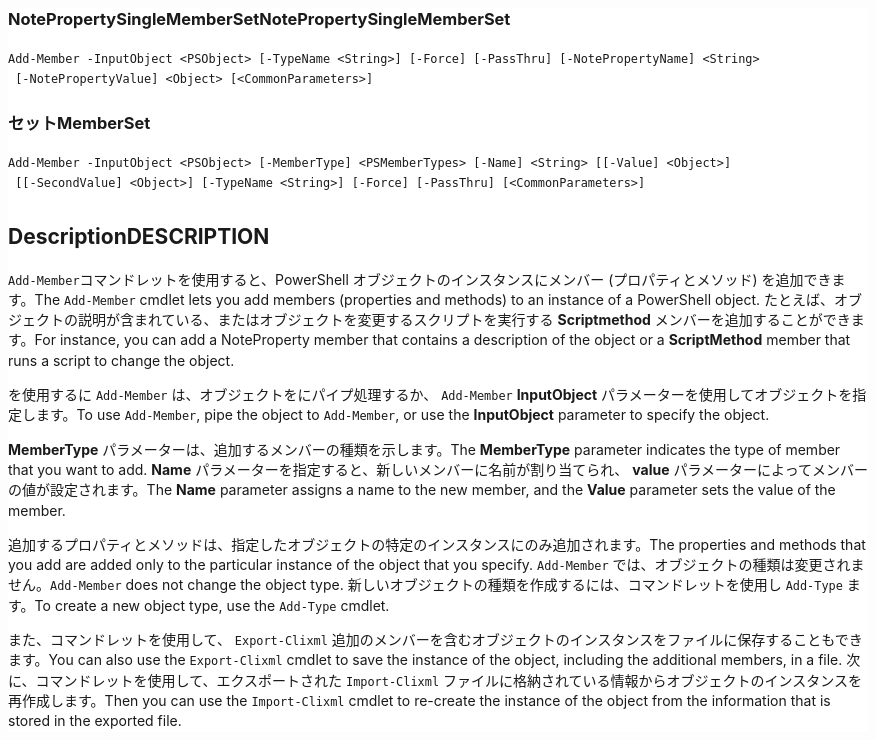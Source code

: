 ### <span data-ttu-id="a0e56-109">NotePropertySingleMemberSet</span><span class="sxs-lookup"><span data-stu-id="a0e56-109">NotePropertySingleMemberSet</span></span>

```
Add-Member -InputObject <PSObject> [-TypeName <String>] [-Force] [-PassThru] [-NotePropertyName] <String>
 [-NotePropertyValue] <Object> [<CommonParameters>]
```

### <span data-ttu-id="a0e56-110">セット</span><span class="sxs-lookup"><span data-stu-id="a0e56-110">MemberSet</span></span>

```
Add-Member -InputObject <PSObject> [-MemberType] <PSMemberTypes> [-Name] <String> [[-Value] <Object>]
 [[-SecondValue] <Object>] [-TypeName <String>] [-Force] [-PassThru] [<CommonParameters>]
```

## <span data-ttu-id="a0e56-111">Description</span><span class="sxs-lookup"><span data-stu-id="a0e56-111">DESCRIPTION</span></span>

<span data-ttu-id="a0e56-112">`Add-Member`コマンドレットを使用すると、PowerShell オブジェクトのインスタンスにメンバー (プロパティとメソッド) を追加できます。</span><span class="sxs-lookup"><span data-stu-id="a0e56-112">The `Add-Member` cmdlet lets you add members (properties and methods) to an instance of a PowerShell object.</span></span> <span data-ttu-id="a0e56-113">たとえば、オブジェクトの説明が含まれている、またはオブジェクトを変更するスクリプトを実行する **Scriptmethod** メンバーを追加することができます。</span><span class="sxs-lookup"><span data-stu-id="a0e56-113">For instance, you can add a NoteProperty member that contains a description of the object or a **ScriptMethod** member that runs a script to change the object.</span></span>

<span data-ttu-id="a0e56-114">を使用するに `Add-Member` は、オブジェクトをにパイプ処理するか、 `Add-Member` **InputObject** パラメーターを使用してオブジェクトを指定します。</span><span class="sxs-lookup"><span data-stu-id="a0e56-114">To use `Add-Member`, pipe the object to `Add-Member`, or use the **InputObject** parameter to specify the object.</span></span>

<span data-ttu-id="a0e56-115">**MemberType** パラメーターは、追加するメンバーの種類を示します。</span><span class="sxs-lookup"><span data-stu-id="a0e56-115">The **MemberType** parameter indicates the type of member that you want to add.</span></span> <span data-ttu-id="a0e56-116">**Name** パラメーターを指定すると、新しいメンバーに名前が割り当てられ、 **value** パラメーターによってメンバーの値が設定されます。</span><span class="sxs-lookup"><span data-stu-id="a0e56-116">The **Name** parameter assigns a name to the new member, and the **Value** parameter sets the value of the member.</span></span>

<span data-ttu-id="a0e56-117">追加するプロパティとメソッドは、指定したオブジェクトの特定のインスタンスにのみ追加されます。</span><span class="sxs-lookup"><span data-stu-id="a0e56-117">The properties and methods that you add are added only to the particular instance of the object that you specify.</span></span> <span data-ttu-id="a0e56-118">`Add-Member` では、オブジェクトの種類は変更されません。</span><span class="sxs-lookup"><span data-stu-id="a0e56-118">`Add-Member` does not change the object type.</span></span> <span data-ttu-id="a0e56-119">新しいオブジェクトの種類を作成するには、コマンドレットを使用し `Add-Type` ます。</span><span class="sxs-lookup"><span data-stu-id="a0e56-119">To create a new object type, use the `Add-Type` cmdlet.</span></span>

<span data-ttu-id="a0e56-120">また、コマンドレットを使用して、 `Export-Clixml` 追加のメンバーを含むオブジェクトのインスタンスをファイルに保存することもできます。</span><span class="sxs-lookup"><span data-stu-id="a0e56-120">You can also use the `Export-Clixml` cmdlet to save the instance of the object, including the additional members, in a file.</span></span> <span data-ttu-id="a0e56-121">次に、コマンドレットを使用して、エクスポートされた `Import-Clixml` ファイルに格納されている情報からオブジェクトのインスタンスを再作成します。</span><span class="sxs-lookup"><span data-stu-id="a0e56-121">Then you can use the `Import-Clixml` cmdlet to re-create the instance of the object from the information that is stored in the exported file.</span></span>
